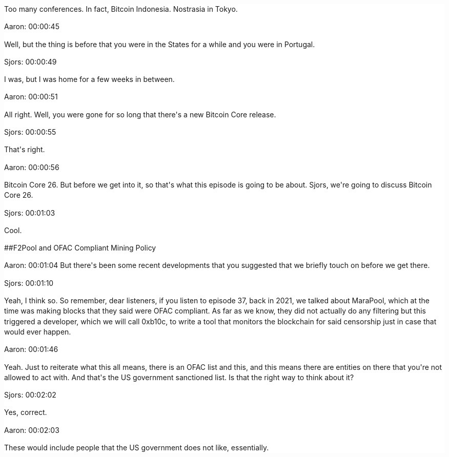 Too many conferences. 
In fact, Bitcoin Indonesia. 
Nostrasia in Tokyo.

Aaron: 00:00:45

Well, but the thing is before that you were in the States for a while and you were in Portugal.

Sjors: 00:00:49

I was, but I was home for a few weeks in between.

Aaron: 00:00:51

All right. 
Well, you were gone for so long that there's a new Bitcoin Core release.

Sjors: 00:00:55

That's right.

Aaron: 00:00:56

Bitcoin Core 26. 
But before we get into it, so that's what this episode is going to be about. 
Sjors, we're going to discuss Bitcoin Core 26.

Sjors: 00:01:03

Cool.

##F2Pool and OFAC Compliant Mining Policy

Aaron: 00:01:04
But there's been some recent developments that you suggested that we briefly touch on before we get there.

Sjors: 00:01:10

Yeah, I think so.
So remember, dear listeners, if you listen to episode 37, back in 2021, we talked about MaraPool, which at the time was making blocks that they said were OFAC compliant. 
As far as we know, they did not actually do any filtering but this triggered a developer, which we will call 0xb10c, to write a tool that monitors the blockchain for said censorship just in case that would ever happen.

Aaron: 00:01:46

Yeah. 
Just to reiterate what this all means, there is an OFAC list and this, and this means there are entities on there that you're not allowed to act with. 
And that's the US government sanctioned list. Is that the right way to think about it?

Sjors: 00:02:02

Yes, correct.

Aaron: 00:02:03

These would include people that the US government does not like, essentially.
